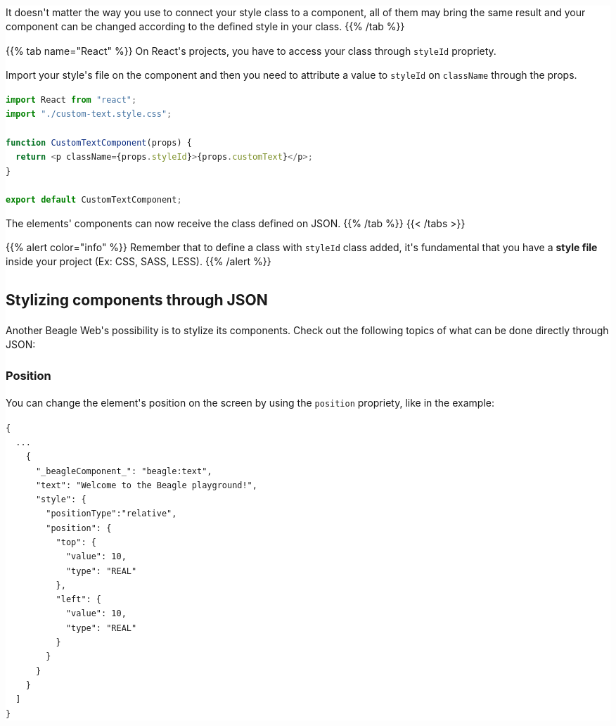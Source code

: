 It doesn't matter the way you use to connect your style class to a component, all of them may bring the same result and your component can be changed according to the defined style in your class.
{{% /tab %}}

{{% tab name="React" %}}
On React's projects, you have to access your class through `styleId` propriety.

Import your style's file on the component and then you need to attribute a value to `styleId` on `className` through the props.

```javascript
import React from "react";
import "./custom-text.style.css";

function CustomTextComponent(props) {
  return <p className={props.styleId}>{props.customText}</p>;
}

export default CustomTextComponent;
```

The elements' components can now receive the class defined on JSON.
{{% /tab %}}
{{< /tabs >}}

{{% alert color="info" %}}
Remember that to define a class with `styleId` class added, it's fundamental that you have a **style file** inside your project \(Ex: CSS, SASS, LESS\).
{{% /alert %}}

## Stylizing components through JSON

Another Beagle Web's possibility is to stylize its components. Check out the following topics of what can be done directly through JSON:

### Position

You can change the element's position on the screen by using the `position` propriety, like in the example:

```text
{
  ...
    {
      "_beagleComponent_": "beagle:text",
      "text": "Welcome to the Beagle playground!",
      "style": {
        "positionType":"relative",
        "position": {
          "top": {
            "value": 10,
            "type": "REAL"
          },
          "left": {
            "value": 10,
            "type": "REAL"
          }
        }
      }
    }
  ]
}
```
